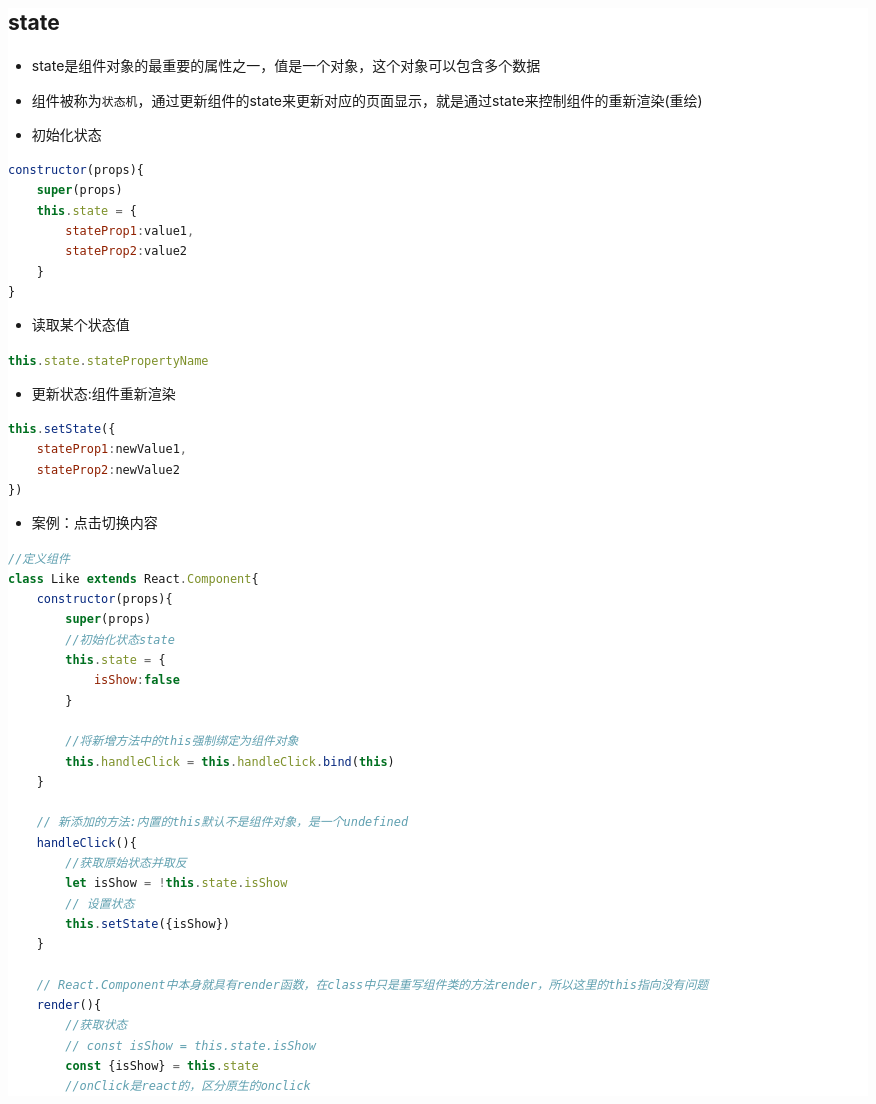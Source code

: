 ## state

- state是组件对象的最重要的属性之一，值是一个对象，这个对象可以包含多个数据
- 组件被称为`状态机`，通过更新组件的state来更新对应的页面显示，就是通过state来控制组件的重新渲染(重绘)



- 初始化状态

```javascript
constructor(props){
    super(props)
    this.state = {
        stateProp1:value1,
        stateProp2:value2
    }
}
```



- 读取某个状态值

```javascript
this.state.statePropertyName
```



- 更新状态:组件重新渲染

```javascript
this.setState({
    stateProp1:newValue1,
    stateProp2:newValue2
})
```



- 案例：点击切换内容

```javascript
//定义组件
class Like extends React.Component{
    constructor(props){
        super(props)
        //初始化状态state
        this.state = {
            isShow:false
        }
        
        //将新增方法中的this强制绑定为组件对象
        this.handleClick = this.handleClick.bind(this)
    }
    
    // 新添加的方法:内置的this默认不是组件对象，是一个undefined
    handleClick(){
        //获取原始状态并取反
        let isShow = !this.state.isShow
        // 设置状态
        this.setState({isShow})
    }
    
    // React.Component中本身就具有render函数，在class中只是重写组件类的方法render，所以这里的this指向没有问题
    render(){
        //获取状态
        // const isShow = this.state.isShow
        const {isShow} = this.state
        //onClick是react的，区分原生的onclick
```